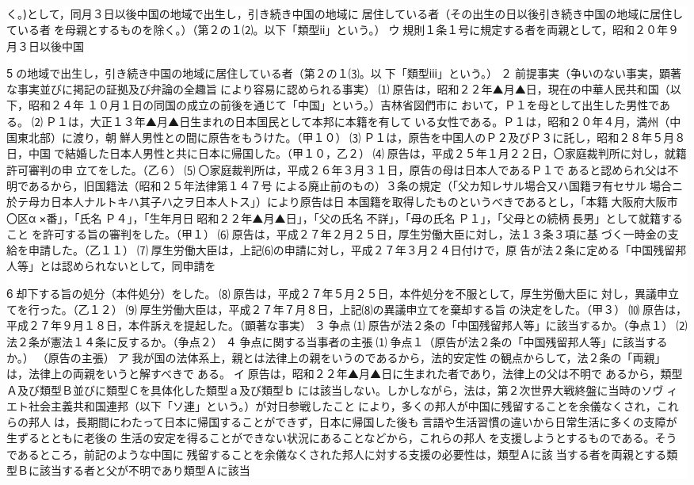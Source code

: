 く。)として，同月３日以後中国の地域で出生し，引き続き中国の地域に
居住している者（その出生の日以後引き続き中国の地域に居住している者
を母親とするものを除く。）（第２の１⑵。以下「類型ⅱ」という。） 
   ウ 規則１条１号に規定する者を両親として，昭和２０年９月３日以後中国
 
 5 
の地域で出生し，引き続き中国の地域に居住している者（第２の１⑶。以
下「類型ⅲ」という。） 
２ 前提事実（争いのない事実，顕著な事実並びに掲記の証拠及び弁論の全趣旨
により容易に認められる事実） 
⑴ 原告は，昭和２２年▲月▲日，現在の中華人民共和国（以下，昭和２４年
１０月１日の同国の成立の前後を通じて「中国」という。）吉林省図們市に
おいて，Ｐ１を母として出生した男性である。 
⑵ Ｐ１は，大正１３年▲月▲日生まれの日本国民として本邦に本籍を有して
いる女性である。Ｐ１は，昭和２０年４月，満州（中国東北部）に渡り，朝
鮮人男性との間に原告をもうけた。（甲１０） 
⑶ Ｐ１は，原告を中国人のＰ２及びＰ３に託し，昭和２８年５月８日，中国
で結婚した日本人男性と共に日本に帰国した。（甲１０，乙２） 
⑷ 原告は，平成２５年１月２２日，〇家庭裁判所に対し，就籍許可審判の申
立てをした。（乙６） 
⑸ 〇家庭裁判所は，平成２６年３月３１日，原告の母は日本人であるＰ１で
あると認められ父は不明であるから，旧国籍法（昭和２５年法律第１４７号
による廃止前のもの）３条の規定（「父カ知レサル場合又ハ国籍ヲ有セサル
場合ニ於テ母カ日本人ナルトキハ其子ハ之ヲ日本人トス」）により原告は日
本国籍を取得したものというべきであるとし，「本籍 大阪府大阪市〇区α
×番」，「氏名 Ｐ４」，「生年月日 昭和２２年▲月▲日」，「父の氏名 
不詳」，「母の氏名 Ｐ１」，「父母との続柄 長男」として就籍すること
を許可する旨の審判をした。（甲１） 
  ⑹ 原告は，平成２７年２月２５日，厚生労働大臣に対し，法１３条３項に基
づく一時金の支給を申請した。（乙１１） 
  ⑺ 厚生労働大臣は，上記⑹の申請に対し，平成２７年３月２４日付けで，原
告が法２条に定める「中国残留邦人等」とは認められないとして，同申請を
 
 6 
却下する旨の処分（本件処分）をした。 
  ⑻ 原告は，平成２７年５月２５日，本件処分を不服として，厚生労働大臣に
対し，異議申立てを行った。（乙１２） 
  ⑼ 厚生労働大臣は，平成２７年７月８日，上記⑻の異議申立てを棄却する旨
の決定をした。（甲３） 
  ⑽ 原告は，平成２７年９月１８日，本件訴えを提起した。（顕著な事実） 
３ 争点 
 ⑴ 原告が法２条の「中国残留邦人等」に該当するか。（争点１） 
⑵ 法２条が憲法１４条に反するか。（争点２） 
４ 争点に関する当事者の主張 
  ⑴ 争点１（原告が法２条の「中国残留邦人等」に該当するか。） 
（原告の主張） 
ア 我が国の法体系上，親とは法律上の親をいうのであるから，法的安定性
の観点からして，法２条の「両親」は，法律上の両親をいうと解すべきで
ある。 
   イ 原告は，昭和２２年▲月▲日に生まれた者であり，法律上の父は不明で
あるから，類型Ａ及び類型Ｂ並びに類型Ｃを具体化した類型ａ及び類型ｂ
には該当しない。しかしながら，法は，第２次世界大戦終盤に当時のソヴ
ィエト社会主義共和国連邦（以下「ソ連」という。）が対日参戦したこと
により，多くの邦人が中国に残留することを余儀なくされ，これらの邦人
は，長期間にわたって日本に帰国することができず，日本に帰国した後も
言語や生活習慣の違いから日常生活に多くの支障が生ずるとともに老後の
生活の安定を得ることができない状況にあることなどから，これらの邦人
を支援しようとするものである。そうであるところ，前記のような中国に
残留することを余儀なくされた邦人に対する支援の必要性は，類型Ａに該
当する者を両親とする類型Ｂに該当する者と父が不明であり類型Ａに該当
 